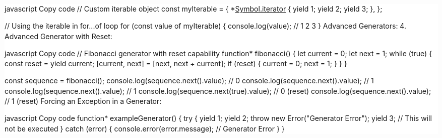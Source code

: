 javascript
Copy code
// Custom iterable object
const myIterable = {
  *[Symbol.iterator]() {
    yield 1;
    yield 2;
    yield 3;
  },
};

// Using the iterable in for...of loop
for (const value of myIterable) {
  console.log(value); // 1 2 3
}
Advanced Generators:
4. Advanced Generator with Reset:

javascript
Copy code
// Fibonacci generator with reset capability
function* fibonacci() {
  let current = 0;
  let next = 1;
  while (true) {
    const reset = yield current;
    [current, next] = [next, next + current];
    if (reset) {
      current = 0;
      next = 1;
    }
  }
}

const sequence = fibonacci();
console.log(sequence.next().value); // 0
console.log(sequence.next().value); // 1
console.log(sequence.next().value); // 1
console.log(sequence.next(true).value); // 0 (reset)
console.log(sequence.next().value); // 1 (reset)
Forcing an Exception in a Generator:

javascript
Copy code
function* exampleGenerator() {
  try {
    yield 1;
    yield 2;
    throw new Error("Generator Error");
    yield 3; // This will not be executed
  } catch (error) {
    console.error(error.message); // Generator Error
  }
}
